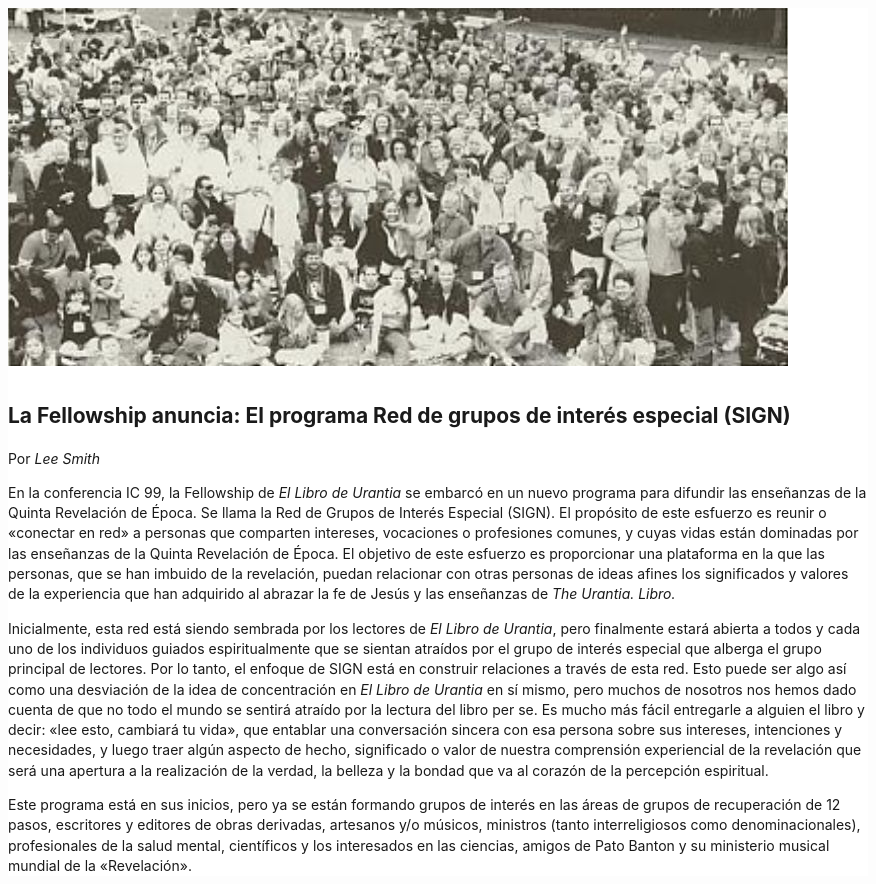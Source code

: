 <img src="/image/article/The_Mighty_Messenger/1999_Fall/005963.jpg">
</figure>

## La Fellowship anuncia: El programa Red de grupos de interés especial (SIGN)

Por _Lee Smith_

En la conferencia IC 99, la Fellowship de _El Libro de Urantia_ se embarcó en un nuevo programa para difundir las enseñanzas de la Quinta Revelación de Época. Se llama la Red de Grupos de Interés Especial (SIGN). El propósito de este esfuerzo es reunir o «conectar en red» a personas que comparten intereses, vocaciones o profesiones comunes, y cuyas vidas están dominadas por las enseñanzas de la Quinta Revelación de Época. El objetivo de este esfuerzo es proporcionar una plataforma en la que las personas, que se han imbuido de la revelación, puedan relacionar con otras personas de ideas afines los significados y valores de la experiencia que han adquirido al abrazar la fe de Jesús y las enseñanzas de _The Urantia. Libro._

Inicialmente, esta red está siendo sembrada por los lectores de _El Libro de Urantia_, pero finalmente estará abierta a todos y cada uno de los individuos guiados espiritualmente que se sientan atraídos por el grupo de interés especial que alberga el grupo principal de lectores. Por lo tanto, el enfoque de SIGN está en construir relaciones a través de esta red. Esto puede ser algo así como una desviación de la idea de concentración en _El Libro de Urantia_ en sí mismo, pero muchos de nosotros nos hemos dado cuenta de que no todo el mundo se sentirá atraído por la lectura del libro per se. Es mucho más fácil entregarle a alguien el libro y decir: «lee esto, cambiará tu vida», que entablar una conversación sincera con esa persona sobre sus intereses, intenciones y necesidades, y luego traer algún aspecto de hecho, significado o valor de nuestra comprensión experiencial de la revelación que será una apertura a la realización de la verdad, la belleza y la bondad que va al corazón de la percepción espiritual.

Este programa está en sus inicios, pero ya se están formando grupos de interés en las áreas de grupos de recuperación de 12 pasos, escritores y editores de obras derivadas, artesanos y/o músicos, ministros (tanto interreligiosos como denominacionales), profesionales de la salud mental, científicos y los interesados ​​en las ciencias, amigos de Pato Banton y su ministerio musical mundial de la «Revelación».
